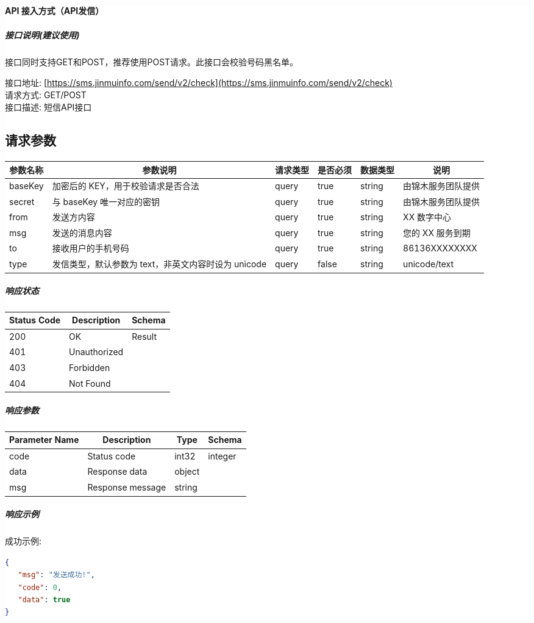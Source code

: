 
#### API 接入方式（API发信）

##### 接口说明(建议使用)

接口同时支持GET和POST，推荐使用POST请求。此接口会校验号码黑名单。

接口地址: [https://sms.jinmuinfo.com/send/v2/check](https://sms.jinmuinfo.com/send/v2/check)  
请求方式: GET/POST  
接口描述: 短信API接口


## 请求参数

| 参数名称       | 参数说明                                       | 请求类型 | 是否必须 | 数据类型 | 说明                      |
|----------------|------------------------------------------------|----------|----------|----------|---------------------------|
| baseKey        | 加密后的 KEY，用于校验请求是否合法              | query    | true     | string   | 由锦木服务团队提供        |
| secret         | 与 baseKey 唯一对应的密钥                        | query    | true     | string   | 由锦木服务团队提供        |
| from           | 发送方内容                                      | query    | true     | string   | XX 数字中心               |
| msg            | 发送的消息内容                                  | query    | true     | string   | 您的 XX 服务到期          |
| to             | 接收用户的手机号码                              | query    | true     | string   | 86136XXXXXXXX            |
| type           | 发信类型，默认参数为 text，非英文内容时设为 unicode | query    | false    | string   | unicode/text              |

##### 响应状态

| Status Code    | Description  | Schema   |
|----------------|--------------|----------|
| 200            | OK           | Result   |
| 401            | Unauthorized |          |
| 403            | Forbidden    |          |
| 404            | Not Found    |          |

##### 响应参数
| Parameter Name | Description      | Type       | Schema      |
|----------------|------------------|------------|-------------|
| code           | Status code      | int32      | integer     |
| data           | Response data    | object     |             |
| msg            | Response message | string     |             |

##### 响应示例

成功示例:
```json
{
   "msg": "发送成功!",
   "code": 0,
   "data": true
}
```
